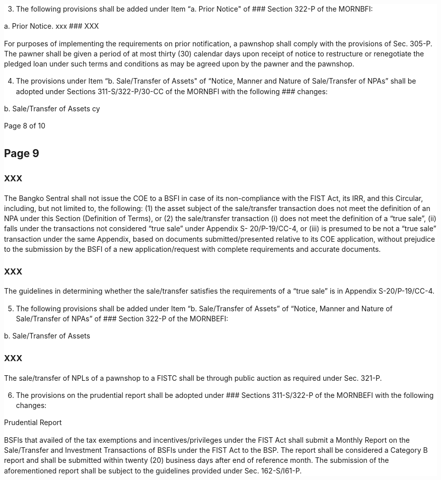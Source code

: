 3. The following provisions shall be added under Item “a. Prior Notice" of ### Section 322-P of the MORNBFI:

a. Prior Notice. xxx ### XXX

For purposes of implementing the requirements on prior notification, a pawnshop shall comply with the provisions of Sec. 305-P. The pawner shall be given a period of at most thirty (30) calendar days upon receipt of notice to restructure or renegotiate the pledged loan under such terms and conditions as may be agreed upon by the pawner and the pawnshop.

4. The provisions under Item “b. Sale/Transfer of Assets" of “Notice, Manner and Nature of Sale/Transfer of NPAs” shall be adopted under Sections 311-S/322-P/30-CC of the MORNBFI with the following ### changes:

b. Sale/Transfer of Assets cy

Page 8 of 10

## Page 9

### XXX

The Bangko Sentral shall not issue the COE to a BSFI in case of its non-compliance with the FIST Act, its IRR, and this Circular, including, but not limited to, the following: (1) the asset subject of the sale/transfer transaction does not meet the definition of an NPA under this Section (Definition of Terms), or (2) the sale/transfer transaction (i) does not meet the definition of a “true sale”, (ii) falls under the transactions not considered “true sale” under Appendix S- 20/P-19/CC-4, or (iii) is presumed to be not a “true sale” transaction under the same Appendix, based on documents submitted/presented relative to its COE application, without prejudice to the submission by the BSFI of a new application/request with complete requirements and accurate documents.

### XXX

The guidelines in determining whether the sale/transfer satisfies the requirements of a “true sale” is in Appendix S-20/P-19/CC-4.

5. The following provisions shall be added under Item “b. Sale/Transfer of Assets” of “Notice, Manner and Nature of Sale/Transfer of NPAs” of ### Section 322-P of the MORNBEFI:

b. Sale/Transfer of Assets

### XXX

The sale/transfer of NPLs of a pawnshop to a FISTC shall be through public auction as required under Sec. 321-P.

6. The provisions on the prudential report shall be adopted under ### Sections 311-S/322-P of the MORNBEFI with the following changes:

Prudential Report

BSFls that availed of the tax exemptions and incentives/privileges under the FIST Act shall submit a Monthly Report on the Sale/Transfer and Investment Transactions of BSFls under the FIST Act to the BSP. The report shall be considered a Category B report and shall be submitted within twenty (20) business days after end of reference month. The submission of the aforementioned report shall be subject to the guidelines provided under Sec. 162-S/I61-P.
